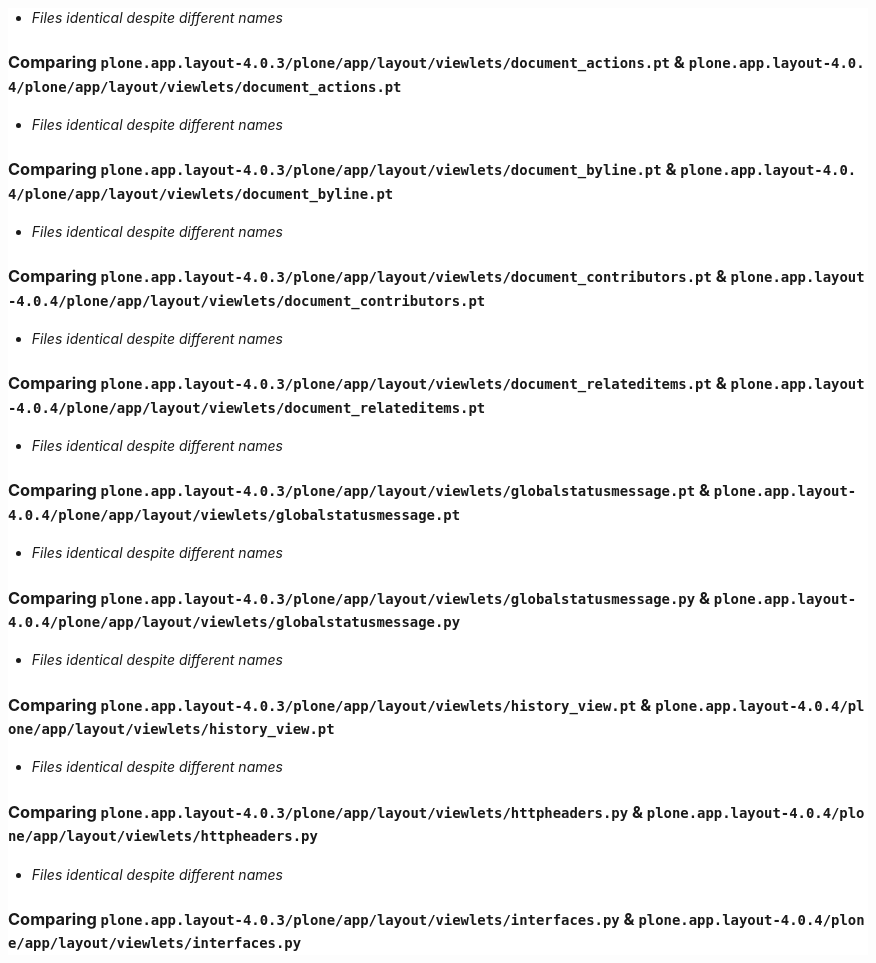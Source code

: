  * *Files identical despite different names*

### Comparing `plone.app.layout-4.0.3/plone/app/layout/viewlets/document_actions.pt` & `plone.app.layout-4.0.4/plone/app/layout/viewlets/document_actions.pt`

 * *Files identical despite different names*

### Comparing `plone.app.layout-4.0.3/plone/app/layout/viewlets/document_byline.pt` & `plone.app.layout-4.0.4/plone/app/layout/viewlets/document_byline.pt`

 * *Files identical despite different names*

### Comparing `plone.app.layout-4.0.3/plone/app/layout/viewlets/document_contributors.pt` & `plone.app.layout-4.0.4/plone/app/layout/viewlets/document_contributors.pt`

 * *Files identical despite different names*

### Comparing `plone.app.layout-4.0.3/plone/app/layout/viewlets/document_relateditems.pt` & `plone.app.layout-4.0.4/plone/app/layout/viewlets/document_relateditems.pt`

 * *Files identical despite different names*

### Comparing `plone.app.layout-4.0.3/plone/app/layout/viewlets/globalstatusmessage.pt` & `plone.app.layout-4.0.4/plone/app/layout/viewlets/globalstatusmessage.pt`

 * *Files identical despite different names*

### Comparing `plone.app.layout-4.0.3/plone/app/layout/viewlets/globalstatusmessage.py` & `plone.app.layout-4.0.4/plone/app/layout/viewlets/globalstatusmessage.py`

 * *Files identical despite different names*

### Comparing `plone.app.layout-4.0.3/plone/app/layout/viewlets/history_view.pt` & `plone.app.layout-4.0.4/plone/app/layout/viewlets/history_view.pt`

 * *Files identical despite different names*

### Comparing `plone.app.layout-4.0.3/plone/app/layout/viewlets/httpheaders.py` & `plone.app.layout-4.0.4/plone/app/layout/viewlets/httpheaders.py`

 * *Files identical despite different names*

### Comparing `plone.app.layout-4.0.3/plone/app/layout/viewlets/interfaces.py` & `plone.app.layout-4.0.4/plone/app/layout/viewlets/interfaces.py`
